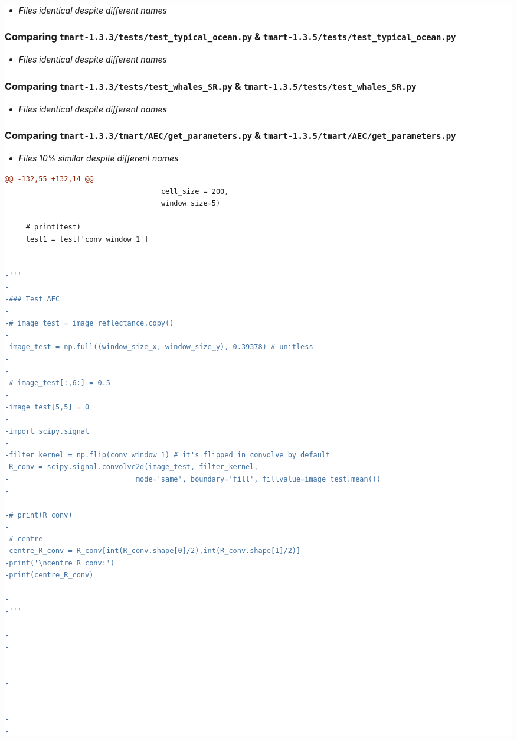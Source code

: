  * *Files identical despite different names*

### Comparing `tmart-1.3.3/tests/test_typical_ocean.py` & `tmart-1.3.5/tests/test_typical_ocean.py`

 * *Files identical despite different names*

### Comparing `tmart-1.3.3/tests/test_whales_SR.py` & `tmart-1.3.5/tests/test_whales_SR.py`

 * *Files identical despite different names*

### Comparing `tmart-1.3.3/tmart/AEC/get_parameters.py` & `tmart-1.3.5/tmart/AEC/get_parameters.py`

 * *Files 10% similar despite different names*

```diff
@@ -132,55 +132,14 @@
                                     cell_size = 200,
                                     window_size=5)
     
     # print(test)
     test1 = test['conv_window_1']
 
 
-'''
-
-### Test AEC
-
-# image_test = image_reflectance.copy()
-
-image_test = np.full((window_size_x, window_size_y), 0.39378) # unitless    
-
-
-# image_test[:,6:] = 0.5
-
-image_test[5,5] = 0
-
-import scipy.signal
-
-filter_kernel = np.flip(conv_window_1) # it's flipped in convolve by default
-R_conv = scipy.signal.convolve2d(image_test, filter_kernel,
-                              mode='same', boundary='fill', fillvalue=image_test.mean())
-
-
-# print(R_conv)
-
-# centre 
-centre_R_conv = R_conv[int(R_conv.shape[0]/2),int(R_conv.shape[1]/2)]
-print('\ncentre_R_conv:')
-print(centre_R_conv)
-
-
-'''
-
-
-
-
-
-
-
-
-
-
```